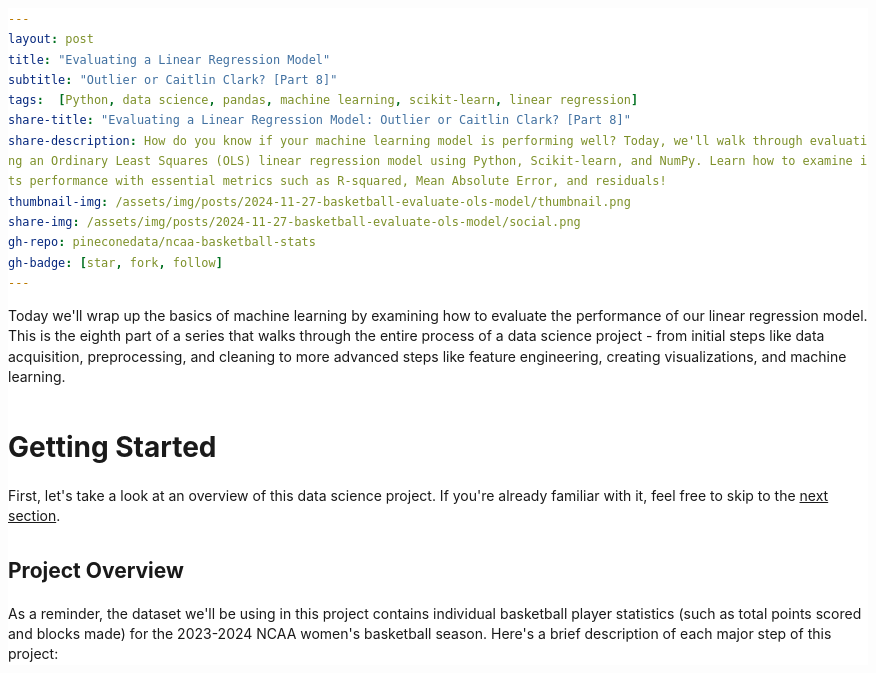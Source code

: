 ```yaml
---
layout: post
title: "Evaluating a Linear Regression Model"
subtitle: "Outlier or Caitlin Clark? [Part 8]"
tags:  [Python, data science, pandas, machine learning, scikit-learn, linear regression]
share-title: "Evaluating a Linear Regression Model: Outlier or Caitlin Clark? [Part 8]" 
share-description: How do you know if your machine learning model is performing well? Today, we'll walk through evaluating an Ordinary Least Squares (OLS) linear regression model using Python, Scikit-learn, and NumPy. Learn how to examine its performance with essential metrics such as R-squared, Mean Absolute Error, and residuals!
thumbnail-img: /assets/img/posts/2024-11-27-basketball-evaluate-ols-model/thumbnail.png
share-img: /assets/img/posts/2024-11-27-basketball-evaluate-ols-model/social.png
gh-repo: pineconedata/ncaa-basketball-stats
gh-badge: [star, fork, follow]
---
```


Today we'll wrap up the basics of machine learning by examining how to evaluate the performance of our linear regression model. This is the eighth part of a series that walks through the entire process of a data science project - from initial steps like data acquisition, preprocessing, and cleaning to more advanced steps like feature engineering, creating visualizations, and machine learning. 

<div id="toc"></div>

# Getting Started
First, let's take a look at an overview of this data science project. If you're already familiar with it, feel free to skip to the [next section](#basics-of-machine-learning).

## Project Overview

As a reminder, the dataset we'll be using in this project contains individual basketball player statistics (such as total points scored and blocks made) for the 2023-2024 NCAA women's basketball season. Here's a brief description of each major step of this project: 

